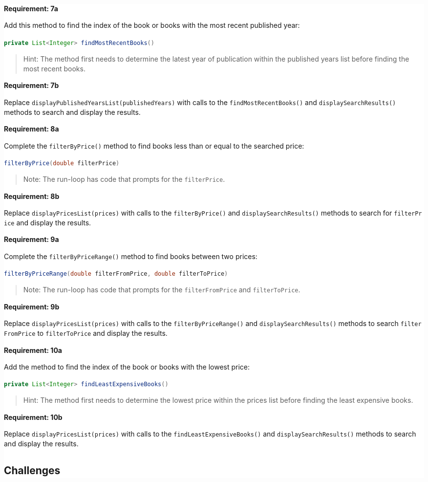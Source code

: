 **Requirement: 7a**

Add this method to find the index of the book or books with the most recent published year:

```java
private List<Integer> findMostRecentBooks()
```

>Hint: The method first needs to determine the latest year of publication within the published years list before finding the most recent books.

**Requirement: 7b**

Replace `displayPublishedYearsList(publishedYears)` with calls to the `findMostRecentBooks()` and `displaySearchResults()` methods to search and display the results.

**Requirement: 8a**

Complete the `filterByPrice()` method to find books less than or equal to the searched price:

```java
filterByPrice(double filterPrice)
```

>Note: The run-loop has code that prompts for the `filterPrice`.

**Requirement: 8b**

Replace `displayPricesList(prices)` with calls to the `filterByPrice()` and `displaySearchResults()` methods to search for `filterPrice` and display the results.

**Requirement: 9a**

Complete the `filterByPriceRange()` method to find books between two prices:

```java
filterByPriceRange(double filterFromPrice, double filterToPrice)
```

>Note: The run-loop has code that prompts for the `filterFromPrice` and `filterToPrice`.

**Requirement: 9b**

Replace `displayPricesList(prices)` with calls to the `filterByPriceRange()` and `displaySearchResults()` methods to search `filterFromPrice` to `filterToPrice` and display the results.

**Requirement: 10a**

Add the method to find the index of the book or books with the lowest price:

```java
private List<Integer> findLeastExpensiveBooks()
```

>Hint: The method first needs to determine the lowest price within the prices list before finding the least expensive books.

**Requirement: 10b**

Replace `displayPricesList(prices)` with calls to the `findLeastExpensiveBooks()` and `displaySearchResults()` methods to search and display the results.

## Challenges

